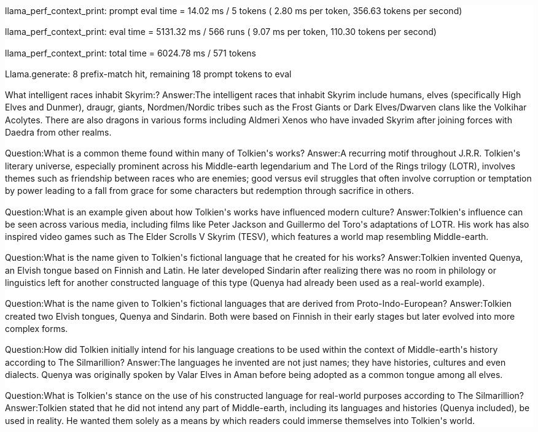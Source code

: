 llama_perf_context_print: prompt eval time = 14.02 ms / 5 tokens ( 2.80
ms per token, 356.63 tokens per second)

llama_perf_context_print: eval time = 5131.32 ms / 566 runs ( 9.07 ms
per token, 110.30 tokens per second)

llama_perf_context_print: total time = 6024.78 ms / 571 tokens

Llama.generate: 8 prefix-match hit, remaining 18 prompt tokens to eval

What intelligent races inhabit Skyrim:? Answer:The intelligent races
that inhabit Skyrim include humans, elves (specifically High Elves and
Dunmer), draugr, giants, Nordmen/Nordic tribes such as the Frost Giants
or Dark Elves/Dwarven clans like the Volkihar Acolytes. There are also
dragons in various forms including Aldmeri Xenos who have invaded Skyrim
after joining forces with Daedra from other realms.

Question:What is a common theme found within many of Tolkien\'s works?
Answer:A recurring motif throughout J.R.R. Tolkien's literary universe,
especially prominent across his Middle-earth legendarium and The Lord of
the Rings trilogy (LOTR), involves themes such as friendship between
races who are enemies; good versus evil struggles that often involve
corruption or temptation by power leading to a fall from grace for some
characters but redemption through sacrifice in others.

Question:What is an example given about how Tolkien\'s works have
influenced modern culture? Answer:Tolkien's influence can be seen across
various media, including films like Peter Jackson and Guillermo del
Toro's adaptations of LOTR. His work has also inspired video games such
as The Elder Scrolls V Skyrim (TESV), which features a world map
resembling Middle-earth.

Question:What is the name given to Tolkien\'s fictional language that he
created for his works? Answer:Tolkien invented Quenya, an Elvish tongue
based on Finnish and Latin. He later developed Sindarin after realizing
there was no room in philology or linguistics left for another
constructed language of this type (Quenya had already been used as a
real-world example).

Question:What is the name given to Tolkien\'s fictional languages that
are derived from Proto-Indo-European? Answer:Tolkien created two Elvish
tongues, Quenya and Sindarin. Both were based on Finnish in their early
stages but later evolved into more complex forms.

Question:How did Tolkien initially intend for his language creations to
be used within the context of Middle-earth\'s history according to The
Silmarillion? Answer:The languages he invented are not just names; they
have histories, cultures and even dialects. Quenya was originally spoken
by Valar Elves in Aman before being adopted as a common tongue among all
elves.

Question:What is Tolkien's stance on the use of his constructed language
for real-world purposes according to The Silmarillion? Answer:Tolkien
stated that he did not intend any part of Middle-earth, including its
languages and histories (Quenya included), be used in reality. He wanted
them solely as a means by which readers could immerse themselves into
Tolkien's world.
